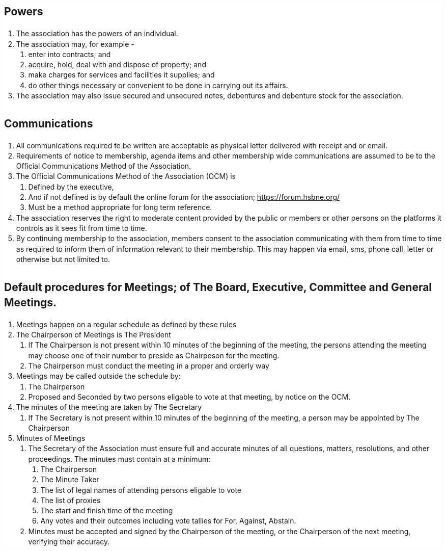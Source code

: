 ## Powers

1. The association has the powers of an individual.
2. The association may, for example -
    1. enter into contracts; and
    2. acquire, hold, deal with and dispose of property; and
    3. make charges for services and facilities it supplies; and
    4. do other things necessary or convenient to be done in carrying out
       its affairs.
3. The association may also issue secured and unsecured notes, debentures
   and debenture stock for the association.

## Communications

1. All communications required to be written are acceptable as physical
   letter delivered with receipt and or email.
2. Requirements of notice to membership, agenda items and other membership
   wide communications are assumed to be to the Official Communications
   Method of the Association.
3. The Official Communications Method of the Association (OCM) is
    1. Defined by the executive,
    2. And if not defined is by default the online forum for the
       association; https://forum.hsbne.org/
    3. Must be a method appropriate for long term reference.
4. The association reserves the right to moderate content provided by the
   public or members or other persons on the platforms it controls as it
   sees fit from time to time.
5. By continuing membership to the association, members consent to the
   association communicating with them from time to time as required to
   inform them of information relevant to their membership. This may happen
   via email, sms, phone call, letter or otherwise but not limited to.

## Default procedures for Meetings; of The Board, Executive, Committee and General Meetings.

1. Meetings happen on a regular schedule as defined by these rules
2. The Chairperson of Meetings is The President
    1. If The Chairperson is not present within 10 minutes of the beginning
       of the meeting, the persons attending the meeting may choose one of
       their number to preside as Chairpeson for the meeting.
    2. The Chairperson must conduct the meeting in a proper and orderly way
3. Meetings may be called outside the schedule by:
    1. The Chairperson
    2. Proposed and Seconded by two persons eligable to vote at that
       meeting, by notice on the OCM.
4. The minutes of the meeting are taken by The Secretary
    1. If The Secretary is not present within 10 minutes of the beginning of
       the meeting, a person may be appointed by The Chairperson
5. Minutes of Meetings
    1. The Secretary of the Association must ensure full and accurate
       minutes of all questions, matters, resolutions, and other
       proceedings. The minutes must contain at a minimum:
        1. The Chairperson
        2. The Minute Taker
        3. The list of legal names of attending persons eligable to vote
        4. The list of proxies
        5. The start and finish time of the meeting
        6. Any votes and their outcomes including vote tallies for For,
           Against, Abstain.
    2. Minutes must be accepted and signed by the Chairperson of the
       meeting, or the Chairperson of the next meeting, verifying their
       accuracy.